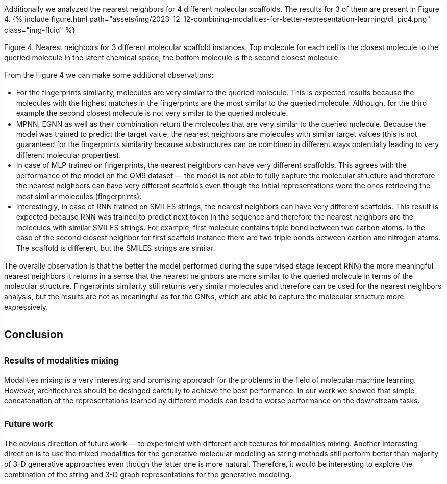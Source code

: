 Additionally we analyzed the nearest neighbors for 4 different molecular scaffolds. The results for 3 of them are present in Figure 4.
{% include figure.html path="assets/img/2023-12-12-combining-modalities-for-better-representation-learning/dl_pic4.png" class="img-fluid" %}
<div class="caption">
    Figure 4. Nearest neighbors for 3 different molecular scaffold instances. Top molecule for each cell is the closest molecule to the queried molecule in the latent chemical space, the bottom molecule is the second closest molecule.
</div>

From the Figure 4 we can make some additional observations:
- For the fingerprints similarity, molecules are very similar to the queried molecule. This is expected results because the molecules with the highest matches in the fingerprints are the most similar to the queried molecule. Although, for the third example the second closest molecule is not very similar to the queried molecule.
- MPNN, EGNN as well as their combination return the molecules that are very similar to the queried molecule. Because the model was trained to predict the target value, the nearest neighbors are molecules with similar target values (this is not guaranteed for the fingerprints similarity because substructures can be combined in different ways potentially leading to very different molecular properties).
- In case of MLP trained on fingerprints, the nearest neighbors can have very different scaffolds. This agrees with the performance of the model on the QM9 dataset — the model is not able to fully capture the molecular structure and therefore the nearest neighbors can have very different scaffolds even though the initial representations were the ones retrieving the most similar molecules (fingerprints).
- Interestingly, in case of RNN trained on SMILES strings, the nearest neighbors can have very different scaffolds. This result is expected because RNN was trained to predict next token in the sequence and therefore the nearest neighbors are the molecules with similar SMILES strings. For example, first molecule contains triple bond between two carbon atoms. In the case of the second closest neighbor for first scaffold instance there are two triple bonds between carbon and nitrogen atoms. The scaffold is different, but the SMILES strings are similar.

The overally observation is that the better the model performed during the supervised stage (except RNN) the more meaningful nearest neighbors it returns in a sense that the nearest neighbors are more similar to the queried molecule in terms of the molecular structure. Fingerprints similarity still returns very similar molecules and therefore can be used for the nearest neighbors analysis, but the results are not as meaningful as for the GNNs, which are able to capture the molecular structure more expressively.

## Conclusion
### Results of modalities mixing
Modalities mixing is a very interesting and promising approach for the problems in the field of molecular machine learning. However, architectures should be desinged carefully to achieve the best performance. In our work we showed that simple concatenation of the representations learned by different models can lead to worse performance on the downstream tasks.

### Future work
The obvious direction of future work — to experiment with different architectures for modalities mixing. Another interesting direction is to use the mixed modalities for the generative molecular modeling as string methods still perform better than majority of 3-D generative approaches even though the latter one is more natural. <d-cite key=benchmarking></d-cite> Therefore, it would be interesting to explore the combination of the string and 3-D graph representations for the generative modeling.